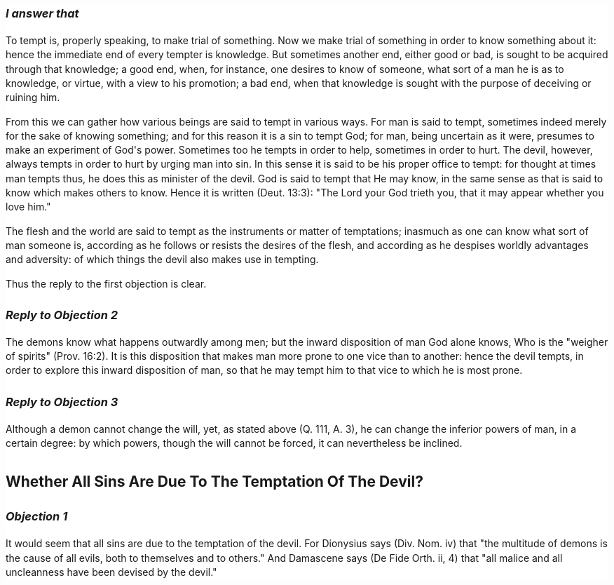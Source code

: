 ### *I answer that*
To tempt is, properly speaking, to make trial of
something. Now we make trial of something in order to know something
about it: hence the immediate end of every tempter is knowledge. But
sometimes another end, either good or bad, is sought to be acquired
through that knowledge; a good end, when, for instance, one desires
to know of someone, what sort of a man he is as to knowledge, or
virtue, with a view to his promotion; a bad end, when that knowledge
is sought with the purpose of deceiving or ruining him.

From this we can gather how various beings are said to tempt in
various ways. For man is said to tempt, sometimes indeed merely for
the sake of knowing something; and for this reason it is a sin to
tempt God; for man, being uncertain as it were, presumes to make an
experiment of God's power. Sometimes too he tempts in order to help,
sometimes in order to hurt. The devil, however, always tempts in
order to hurt by urging man into sin. In this sense it is said to be
his proper office to tempt: for thought at times man tempts thus, he
does this as minister of the devil. God is said to tempt that He may
know, in the same sense as that is said to know which makes others to
know. Hence it is written (Deut. 13:3): "The Lord your God trieth
you, that it may appear whether you love him."

The flesh and the world are said to tempt as the instruments or
matter of temptations; inasmuch as one can know what sort of man
someone is, according as he follows or resists the desires of the
flesh, and according as he despises worldly advantages and adversity:
of which things the devil also makes use in tempting.

Thus the reply to the first objection is clear.

### *Reply to Objection 2*
The demons know what happens outwardly among men; but
the inward disposition of man God alone knows, Who is the "weigher of
spirits" (Prov. 16:2). It is this disposition that makes man more
prone to one vice than to another: hence the devil tempts, in order
to explore this inward disposition of man, so that he may tempt him
to that vice to which he is most prone.

### *Reply to Objection 3*
Although a demon cannot change the will, yet, as stated
above (Q. 111, A. 3), he can change the inferior powers of man, in a
certain degree: by which powers, though the will cannot be forced, it
can nevertheless be inclined.

## Whether All Sins Are Due To The Temptation Of The Devil?

### *Objection 1*
It would seem that all sins are due to the temptation of
the devil. For Dionysius says (Div. Nom. iv) that "the multitude of
demons is the cause of all evils, both to themselves and to others."
And Damascene says (De Fide Orth. ii, 4) that "all malice and all
uncleanness have been devised by the devil."
